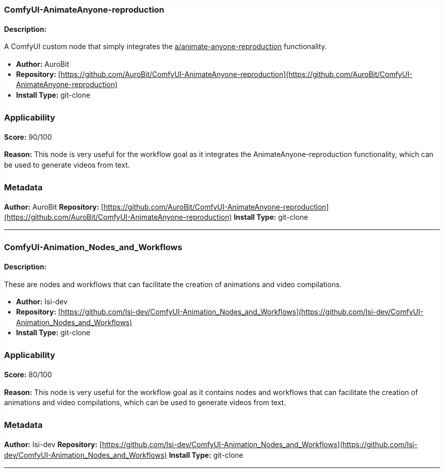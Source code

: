 
### ComfyUI-AnimateAnyone-reproduction

**Description:**

A ComfyUI custom node that simply integrates the [a/animate-anyone-reproduction](https://github.com/bendanzzc/AnimateAnyone-reproduction) functionality.

- **Author:** AuroBit
- **Repository:** [https://github.com/AuroBit/ComfyUI-AnimateAnyone-reproduction](https://github.com/AuroBit/ComfyUI-AnimateAnyone-reproduction)
- **Install Type:** git-clone


### Applicability

**Score:** 90/100

**Reason:** This node is very useful for the workflow goal as it integrates the AnimateAnyone-reproduction functionality, which can be used to generate videos from text.

### Metadata
**Author:** AuroBit
**Repository:** [https://github.com/AuroBit/ComfyUI-AnimateAnyone-reproduction](https://github.com/AuroBit/ComfyUI-AnimateAnyone-reproduction)
**Install Type:** git-clone

---

### ComfyUI-Animation_Nodes_and_Workflows

**Description:**

These are nodes and workflows that can facilitate the creation of animations and video compilations.

- **Author:** Isi-dev
- **Repository:** [https://github.com/Isi-dev/ComfyUI-Animation_Nodes_and_Workflows](https://github.com/Isi-dev/ComfyUI-Animation_Nodes_and_Workflows)
- **Install Type:** git-clone


### Applicability

**Score:** 80/100

**Reason:** This node is very useful for the workflow goal as it contains nodes and workflows that can facilitate the creation of animations and video compilations, which can be used to generate videos from text.

### Metadata
**Author:** Isi-dev
**Repository:** [https://github.com/Isi-dev/ComfyUI-Animation_Nodes_and_Workflows](https://github.com/Isi-dev/ComfyUI-Animation_Nodes_and_Workflows)
**Install Type:** git-clone

---